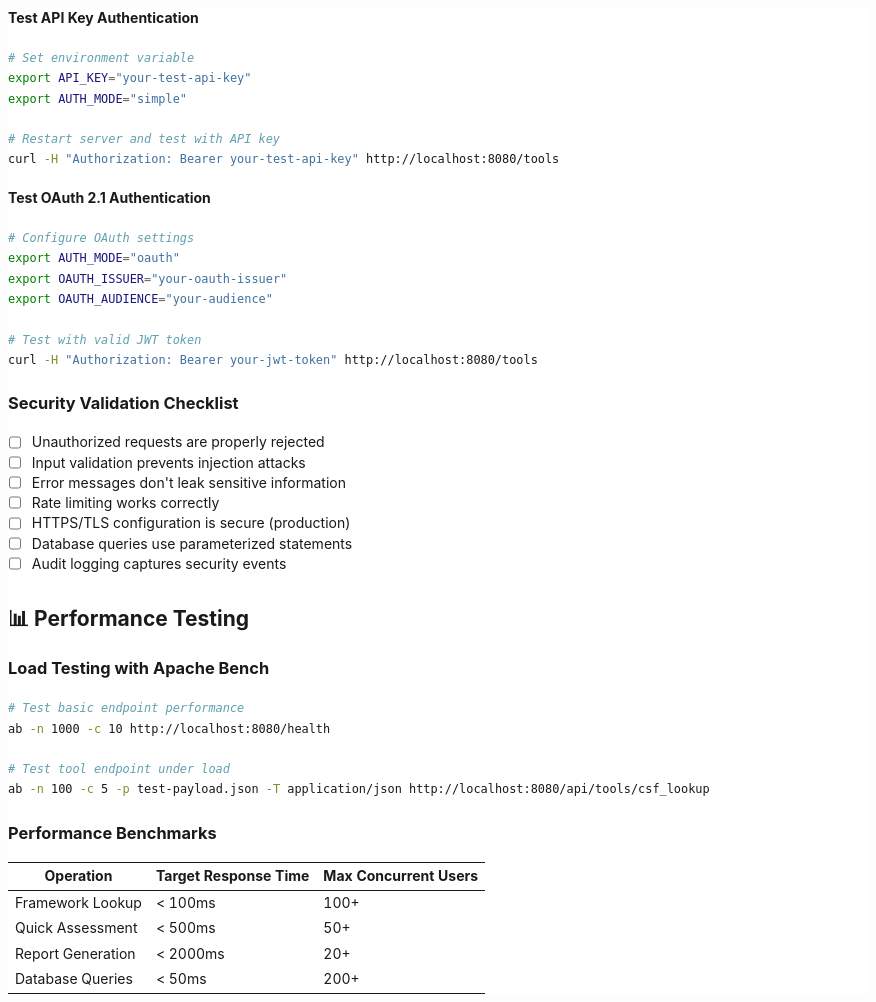 #### Test API Key Authentication
```bash
# Set environment variable
export API_KEY="your-test-api-key"
export AUTH_MODE="simple"

# Restart server and test with API key
curl -H "Authorization: Bearer your-test-api-key" http://localhost:8080/tools
```

#### Test OAuth 2.1 Authentication
```bash
# Configure OAuth settings
export AUTH_MODE="oauth"
export OAUTH_ISSUER="your-oauth-issuer"
export OAUTH_AUDIENCE="your-audience"

# Test with valid JWT token
curl -H "Authorization: Bearer your-jwt-token" http://localhost:8080/tools
```

### Security Validation Checklist

- [ ] Unauthorized requests are properly rejected
- [ ] Input validation prevents injection attacks
- [ ] Error messages don't leak sensitive information
- [ ] Rate limiting works correctly
- [ ] HTTPS/TLS configuration is secure (production)
- [ ] Database queries use parameterized statements
- [ ] Audit logging captures security events

## 📊 Performance Testing

### Load Testing with Apache Bench
```bash
# Test basic endpoint performance
ab -n 1000 -c 10 http://localhost:8080/health

# Test tool endpoint under load
ab -n 100 -c 5 -p test-payload.json -T application/json http://localhost:8080/api/tools/csf_lookup
```

### Performance Benchmarks

| Operation | Target Response Time | Max Concurrent Users |
|-----------|---------------------|---------------------|
| Framework Lookup | < 100ms | 100+ |
| Quick Assessment | < 500ms | 50+ |
| Report Generation | < 2000ms | 20+ |
| Database Queries | < 50ms | 200+ |
